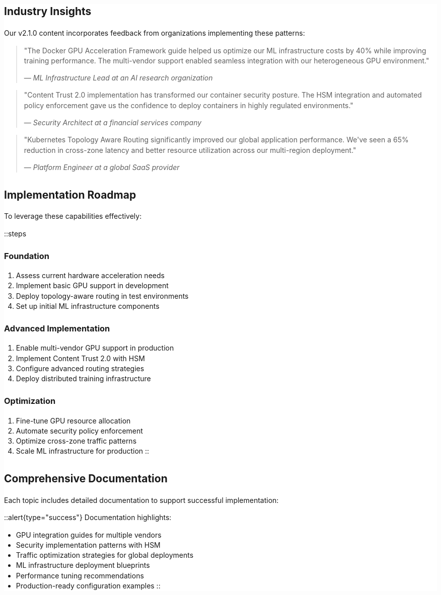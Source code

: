 ## Industry Insights

Our v2.1.0 content incorporates feedback from organizations implementing these patterns:

> "The Docker GPU Acceleration Framework guide helped us optimize our ML infrastructure costs by 40% while improving training performance. The multi-vendor support enabled seamless integration with our heterogeneous GPU environment."
> 
> — *ML Infrastructure Lead at an AI research organization*

> "Content Trust 2.0 implementation has transformed our container security posture. The HSM integration and automated policy enforcement gave us the confidence to deploy containers in highly regulated environments."
> 
> — *Security Architect at a financial services company*

> "Kubernetes Topology Aware Routing significantly improved our global application performance. We've seen a 65% reduction in cross-zone latency and better resource utilization across our multi-region deployment."
> 
> — *Platform Engineer at a global SaaS provider*

## Implementation Roadmap

To leverage these capabilities effectively:

::steps
### Foundation
1. Assess current hardware acceleration needs
2. Implement basic GPU support in development
3. Deploy topology-aware routing in test environments
4. Set up initial ML infrastructure components

### Advanced Implementation
1. Enable multi-vendor GPU support in production
2. Implement Content Trust 2.0 with HSM
3. Configure advanced routing strategies
4. Deploy distributed training infrastructure

### Optimization
1. Fine-tune GPU resource allocation
2. Automate security policy enforcement
3. Optimize cross-zone traffic patterns
4. Scale ML infrastructure for production
::

## Comprehensive Documentation

Each topic includes detailed documentation to support successful implementation:

::alert{type="success"}
Documentation highlights:
- GPU integration guides for multiple vendors
- Security implementation patterns with HSM
- Traffic optimization strategies for global deployments
- ML infrastructure deployment blueprints
- Performance tuning recommendations
- Production-ready configuration examples
::

